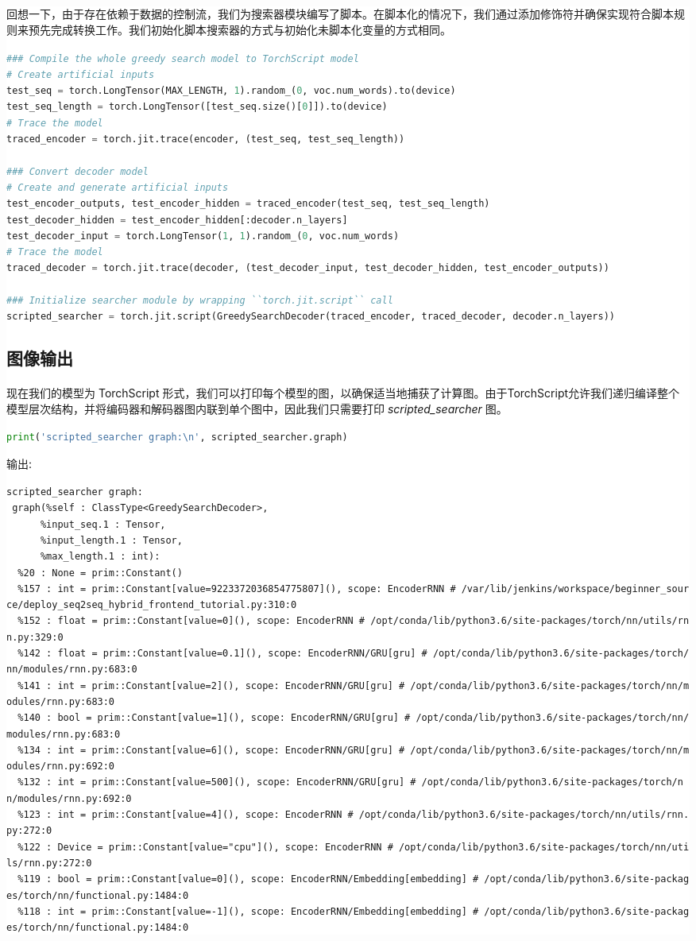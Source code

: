 回想一下，由于存在依赖于数据的控制流，我们为搜索器模块编写了脚本。在脚本化的情况下，我们通过添加修饰符并确保实现符合脚本规则来预先完成转换工作。我们初始化脚本搜索器的方式与初始化未脚本化变量的方式相同。

    
```python
### Compile the whole greedy search model to TorchScript model
# Create artificial inputs
test_seq = torch.LongTensor(MAX_LENGTH, 1).random_(0, voc.num_words).to(device)
test_seq_length = torch.LongTensor([test_seq.size()[0]]).to(device)
# Trace the model
traced_encoder = torch.jit.trace(encoder, (test_seq, test_seq_length))

### Convert decoder model
# Create and generate artificial inputs
test_encoder_outputs, test_encoder_hidden = traced_encoder(test_seq, test_seq_length)
test_decoder_hidden = test_encoder_hidden[:decoder.n_layers]
test_decoder_input = torch.LongTensor(1, 1).random_(0, voc.num_words)
# Trace the model
traced_decoder = torch.jit.trace(decoder, (test_decoder_input, test_decoder_hidden, test_encoder_outputs))

### Initialize searcher module by wrapping ``torch.jit.script`` call
scripted_searcher = torch.jit.script(GreedySearchDecoder(traced_encoder, traced_decoder, decoder.n_layers))
```


## 图像输出

现在我们的模型为 TorchScript 形式，我们可以打印每个模型的图，以确保适当地捕获了计算图。由于TorchScript允许我们递归编译整个模型层次结构，并将编码器和解码器图内联到单个图中，因此我们只需要打印 *scripted_searcher* 图。

```python
print('scripted_searcher graph:\n', scripted_searcher.graph)
``` 
    
输出:

```
scripted_searcher graph:
 graph(%self : ClassType<GreedySearchDecoder>,
      %input_seq.1 : Tensor,
      %input_length.1 : Tensor,
      %max_length.1 : int):
  %20 : None = prim::Constant()
  %157 : int = prim::Constant[value=9223372036854775807](), scope: EncoderRNN # /var/lib/jenkins/workspace/beginner_source/deploy_seq2seq_hybrid_frontend_tutorial.py:310:0
  %152 : float = prim::Constant[value=0](), scope: EncoderRNN # /opt/conda/lib/python3.6/site-packages/torch/nn/utils/rnn.py:329:0
  %142 : float = prim::Constant[value=0.1](), scope: EncoderRNN/GRU[gru] # /opt/conda/lib/python3.6/site-packages/torch/nn/modules/rnn.py:683:0
  %141 : int = prim::Constant[value=2](), scope: EncoderRNN/GRU[gru] # /opt/conda/lib/python3.6/site-packages/torch/nn/modules/rnn.py:683:0
  %140 : bool = prim::Constant[value=1](), scope: EncoderRNN/GRU[gru] # /opt/conda/lib/python3.6/site-packages/torch/nn/modules/rnn.py:683:0
  %134 : int = prim::Constant[value=6](), scope: EncoderRNN/GRU[gru] # /opt/conda/lib/python3.6/site-packages/torch/nn/modules/rnn.py:692:0
  %132 : int = prim::Constant[value=500](), scope: EncoderRNN/GRU[gru] # /opt/conda/lib/python3.6/site-packages/torch/nn/modules/rnn.py:692:0
  %123 : int = prim::Constant[value=4](), scope: EncoderRNN # /opt/conda/lib/python3.6/site-packages/torch/nn/utils/rnn.py:272:0
  %122 : Device = prim::Constant[value="cpu"](), scope: EncoderRNN # /opt/conda/lib/python3.6/site-packages/torch/nn/utils/rnn.py:272:0
  %119 : bool = prim::Constant[value=0](), scope: EncoderRNN/Embedding[embedding] # /opt/conda/lib/python3.6/site-packages/torch/nn/functional.py:1484:0
  %118 : int = prim::Constant[value=-1](), scope: EncoderRNN/Embedding[embedding] # /opt/conda/lib/python3.6/site-packages/torch/nn/functional.py:1484:0
```